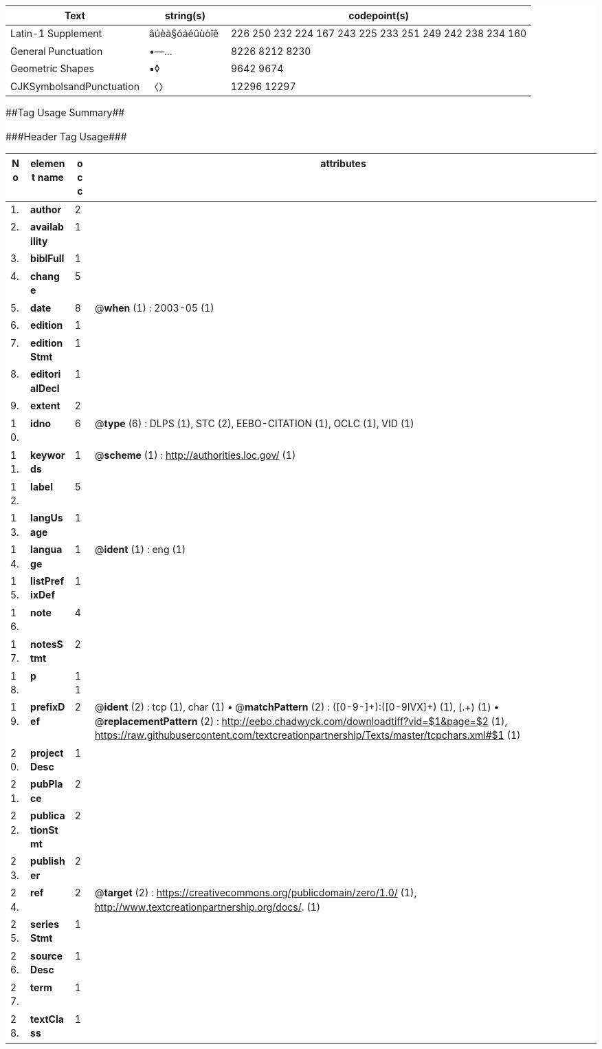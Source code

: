 
|Text|string(s)|codepoint(s)|
|---|---|---|
|Latin-1 Supplement|âúèà§óáéûùòîê |226 250 232 224 167 243 225 233 251 249 242 238 234 160|
|General Punctuation|•—…|8226 8212 8230|
|Geometric Shapes|▪◊|9642 9674|
|CJKSymbolsandPunctuation|〈〉|12296 12297|

##Tag Usage Summary##

###Header Tag Usage###

|No|element name|occ|attributes|
|---|---|---|---|
|1.|__author__|2||
|2.|__availability__|1||
|3.|__biblFull__|1||
|4.|__change__|5||
|5.|__date__|8| @__when__ (1) : 2003-05 (1)|
|6.|__edition__|1||
|7.|__editionStmt__|1||
|8.|__editorialDecl__|1||
|9.|__extent__|2||
|10.|__idno__|6| @__type__ (6) : DLPS (1), STC (2), EEBO-CITATION (1), OCLC (1), VID (1)|
|11.|__keywords__|1| @__scheme__ (1) : http://authorities.loc.gov/ (1)|
|12.|__label__|5||
|13.|__langUsage__|1||
|14.|__language__|1| @__ident__ (1) : eng (1)|
|15.|__listPrefixDef__|1||
|16.|__note__|4||
|17.|__notesStmt__|2||
|18.|__p__|11||
|19.|__prefixDef__|2| @__ident__ (2) : tcp (1), char (1)  •  @__matchPattern__ (2) : ([0-9\-]+):([0-9IVX]+) (1), (.+) (1)  •  @__replacementPattern__ (2) : http://eebo.chadwyck.com/downloadtiff?vid=$1&page=$2 (1), https://raw.githubusercontent.com/textcreationpartnership/Texts/master/tcpchars.xml#$1 (1)|
|20.|__projectDesc__|1||
|21.|__pubPlace__|2||
|22.|__publicationStmt__|2||
|23.|__publisher__|2||
|24.|__ref__|2| @__target__ (2) : https://creativecommons.org/publicdomain/zero/1.0/ (1), http://www.textcreationpartnership.org/docs/. (1)|
|25.|__seriesStmt__|1||
|26.|__sourceDesc__|1||
|27.|__term__|1||
|28.|__textClass__|1||